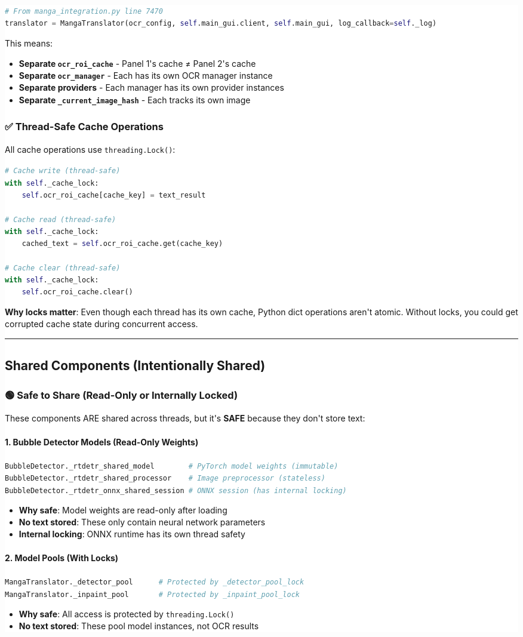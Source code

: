 ```python
# From manga_integration.py line 7470
translator = MangaTranslator(ocr_config, self.main_gui.client, self.main_gui, log_callback=self._log)
```

This means:
- **Separate `ocr_roi_cache`** - Panel 1's cache ≠ Panel 2's cache
- **Separate `ocr_manager`** - Each has its own OCR manager instance
- **Separate providers** - Each manager has its own provider instances
- **Separate `_current_image_hash`** - Each tracks its own image

### ✅ Thread-Safe Cache Operations

All cache operations use `threading.Lock()`:

```python
# Cache write (thread-safe)
with self._cache_lock:
    self.ocr_roi_cache[cache_key] = text_result

# Cache read (thread-safe)
with self._cache_lock:
    cached_text = self.ocr_roi_cache.get(cache_key)

# Cache clear (thread-safe)
with self._cache_lock:
    self.ocr_roi_cache.clear()
```

**Why locks matter**: Even though each thread has its own cache, Python dict operations aren't atomic. Without locks, you could get corrupted cache state during concurrent access.

---

## Shared Components (Intentionally Shared)

### 🟢 Safe to Share (Read-Only or Internally Locked)

These components ARE shared across threads, but it's **SAFE** because they don't store text:

#### 1. **Bubble Detector Models** (Read-Only Weights)
```python
BubbleDetector._rtdetr_shared_model        # PyTorch model weights (immutable)
BubbleDetector._rtdetr_shared_processor    # Image preprocessor (stateless)
BubbleDetector._rtdetr_onnx_shared_session # ONNX session (has internal locking)
```
- **Why safe**: Model weights are read-only after loading
- **No text stored**: These only contain neural network parameters
- **Internal locking**: ONNX runtime has its own thread safety

#### 2. **Model Pools** (With Locks)
```python
MangaTranslator._detector_pool      # Protected by _detector_pool_lock
MangaTranslator._inpaint_pool       # Protected by _inpaint_pool_lock
```
- **Why safe**: All access is protected by `threading.Lock()`
- **No text stored**: These pool model instances, not OCR results
